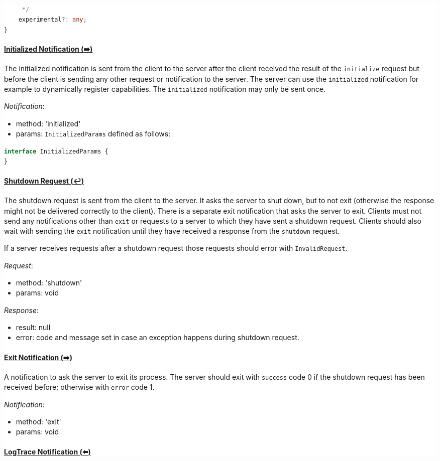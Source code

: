 ```typescript
	 */
	experimental?: any;
}
```

#### <a href="#initialized" name="initialized" class="anchor">Initialized Notification (:arrow_right:)</a>

The initialized notification is sent from the client to the server after the client received the result of the `initialize` request but before the client is sending any other request or notification to the server. The server can use the `initialized` notification for example to dynamically register capabilities. The `initialized` notification may only be sent once.

_Notification_:
* method: 'initialized'
* params: `InitializedParams` defined as follows:

```typescript
interface InitializedParams {
}
```

#### <a href="#shutdown" name="shutdown" class="anchor">Shutdown Request (:leftwards_arrow_with_hook:)</a>

The shutdown request is sent from the client to the server. It asks the server to shut down, but to not exit (otherwise the response might not be delivered correctly to the client). There is a separate exit notification that asks the server to exit. Clients must not send any notifications other than `exit` or requests to a server to which they have sent a shutdown request. Clients should also wait with sending the `exit` notification until they have received a response from the `shutdown` request.

If a server receives requests after a shutdown request those requests should error with `InvalidRequest`.

_Request_:
* method: 'shutdown'
* params: void

_Response_:
* result: null
* error: code and message set in case an exception happens during shutdown request.

#### <a href="#exit" name="exit" class="anchor">Exit Notification (:arrow_right:)</a>

A notification to ask the server to exit its process.
The server should exit with `success` code 0 if the shutdown request has been received before; otherwise with `error` code 1.

_Notification_:
* method: 'exit'
* params: void

#### <a href="#logTrace" name="logTrace" class="anchor">LogTrace Notification (:arrow_left:)</a>
